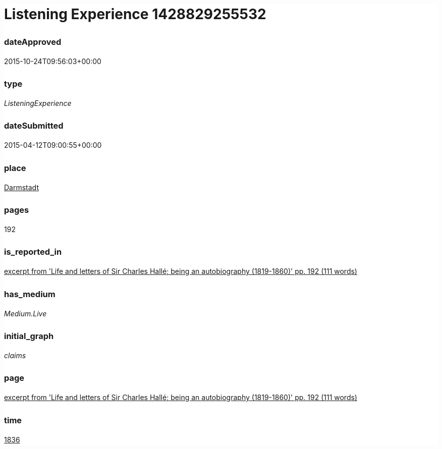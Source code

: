 # Listening Experience 1428829255532

### dateApproved


2015-10-24T09:56:03+00:00

### type


*ListeningExperience*

### dateSubmitted


2015-04-12T09:00:55+00:00

### place


[Darmstadt](#Darmstadt)

### pages


192

### is_reported_in


[excerpt from 'Life and letters of Sir Charles Hallé; being an autobiography (1819-1860)' pp. 192 (111 words)](#excerpt-from-'Life-and-letters-of-Sir-Charles-Hallé;-being-an-autobiography-(1819-1860)'-pp.-192-(111-words))

### has_medium


*Medium.Live*

### initial_graph


*claims*

### page


[excerpt from 'Life and letters of Sir Charles Hallé; being an autobiography (1819-1860)' pp. 192 (111 words)](#excerpt-from-'Life-and-letters-of-Sir-Charles-Hallé;-being-an-autobiography-(1819-1860)'-pp.-192-(111-words))

### time


[1836](#1836)
